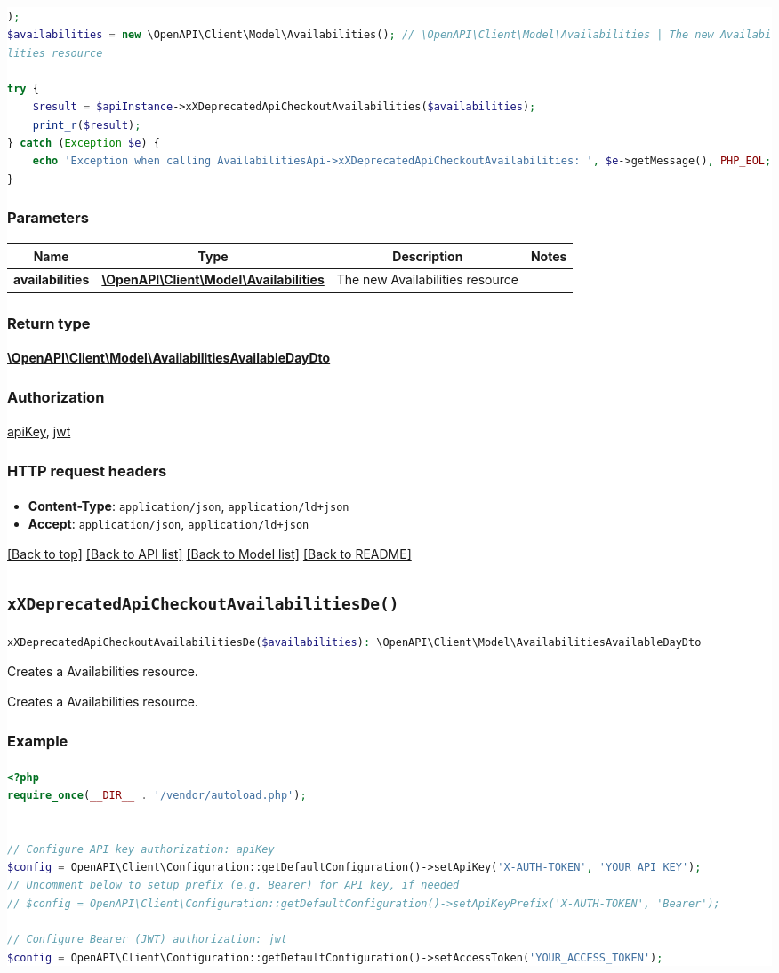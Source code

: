 ```php
);
$availabilities = new \OpenAPI\Client\Model\Availabilities(); // \OpenAPI\Client\Model\Availabilities | The new Availabilities resource

try {
    $result = $apiInstance->xXDeprecatedApiCheckoutAvailabilities($availabilities);
    print_r($result);
} catch (Exception $e) {
    echo 'Exception when calling AvailabilitiesApi->xXDeprecatedApiCheckoutAvailabilities: ', $e->getMessage(), PHP_EOL;
}
```

### Parameters

| Name | Type | Description  | Notes |
| ------------- | ------------- | ------------- | ------------- |
| **availabilities** | [**\OpenAPI\Client\Model\Availabilities**](../Model/Availabilities.md)| The new Availabilities resource | |

### Return type

[**\OpenAPI\Client\Model\AvailabilitiesAvailableDayDto**](../Model/AvailabilitiesAvailableDayDto.md)

### Authorization

[apiKey](../../README.md#apiKey), [jwt](../../README.md#jwt)

### HTTP request headers

- **Content-Type**: `application/json`, `application/ld+json`
- **Accept**: `application/json`, `application/ld+json`

[[Back to top]](#) [[Back to API list]](../../README.md#endpoints)
[[Back to Model list]](../../README.md#models)
[[Back to README]](../../README.md)

## `xXDeprecatedApiCheckoutAvailabilitiesDe()`

```php
xXDeprecatedApiCheckoutAvailabilitiesDe($availabilities): \OpenAPI\Client\Model\AvailabilitiesAvailableDayDto
```

Creates a Availabilities resource.

Creates a Availabilities resource.

### Example

```php
<?php
require_once(__DIR__ . '/vendor/autoload.php');


// Configure API key authorization: apiKey
$config = OpenAPI\Client\Configuration::getDefaultConfiguration()->setApiKey('X-AUTH-TOKEN', 'YOUR_API_KEY');
// Uncomment below to setup prefix (e.g. Bearer) for API key, if needed
// $config = OpenAPI\Client\Configuration::getDefaultConfiguration()->setApiKeyPrefix('X-AUTH-TOKEN', 'Bearer');

// Configure Bearer (JWT) authorization: jwt
$config = OpenAPI\Client\Configuration::getDefaultConfiguration()->setAccessToken('YOUR_ACCESS_TOKEN');
```